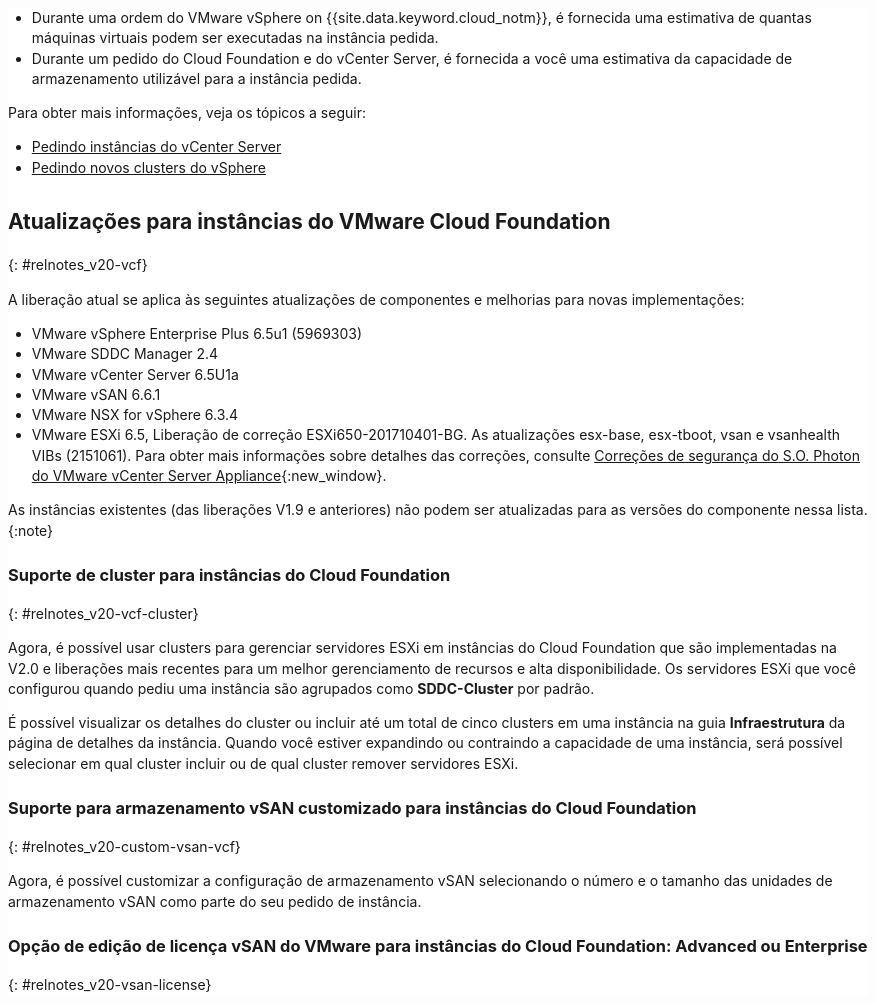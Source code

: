 * Durante uma ordem do VMware vSphere on {{site.data.keyword.cloud_notm}}, é fornecida uma estimativa de quantas máquinas virtuais podem ser executadas na instância pedida.
* Durante um pedido do Cloud Foundation e do vCenter Server, é fornecida a você uma estimativa da capacidade de armazenamento utilizável para a instância pedida.

Para obter mais informações, veja os tópicos a seguir:
* [Pedindo instâncias do vCenter Server](/docs/services/vmwaresolutions/vcenter?topic=vmware-solutions-vc_orderinginstance)
* [Pedindo novos clusters do vSphere](/docs/services/vmwaresolutions/vsphere?topic=vmware-solutions-vs_orderinginstances)

## Atualizações para instâncias do VMware Cloud Foundation
{: #relnotes_v20-vcf}

A liberação atual se aplica às seguintes atualizações de componentes e melhorias para novas implementações:

* VMware vSphere Enterprise Plus 6.5u1 (5969303)
* VMware SDDC Manager 2.4
* VMware vCenter Server 6.5U1a
* VMware vSAN 6.6.1
* VMware NSX for vSphere 6.3.4
* VMware ESXi 6.5, Liberação de correção ESXi650-201710401-BG. As atualizações esx-base, esx-tboot, vsan e vsanhealth VIBs (2151061). Para obter mais informações sobre detalhes das correções, consulte [Correções de segurança do S.O. Photon do VMware vCenter Server Appliance](https://docs.vmware.com/en/VMware-vSphere/6.5/rn/vcenter-server-appliance-photonos-security-patches.html){:new_window}.

As instâncias existentes (das liberações V1.9 e anteriores) não podem ser atualizadas para as versões do componente nessa lista.
{:note}

### Suporte de cluster para instâncias do Cloud Foundation
{: #relnotes_v20-vcf-cluster}

Agora, é possível usar clusters para gerenciar servidores ESXi em instâncias do Cloud Foundation que são implementadas na V2.0 e liberações mais recentes para um melhor gerenciamento de recursos e alta disponibilidade. Os servidores ESXi que você configurou quando pediu uma instância são agrupados como **SDDC-Cluster** por padrão.

É possível visualizar os detalhes do cluster ou incluir até um total de cinco clusters em uma instância na guia **Infraestrutura** da página de detalhes da instância. Quando você estiver expandindo ou contraindo a capacidade de uma instância, será possível selecionar em qual cluster incluir ou de qual cluster remover servidores ESXi.

### Suporte para armazenamento vSAN customizado para instâncias do Cloud Foundation
{: #relnotes_v20-custom-vsan-vcf}

Agora, é possível customizar a configuração de armazenamento vSAN selecionando o número e o tamanho das unidades de armazenamento vSAN como parte do seu pedido de instância.

### Opção de edição de licença vSAN do VMware para instâncias do Cloud Foundation: Advanced ou Enterprise
{: #relnotes_v20-vsan-license}
